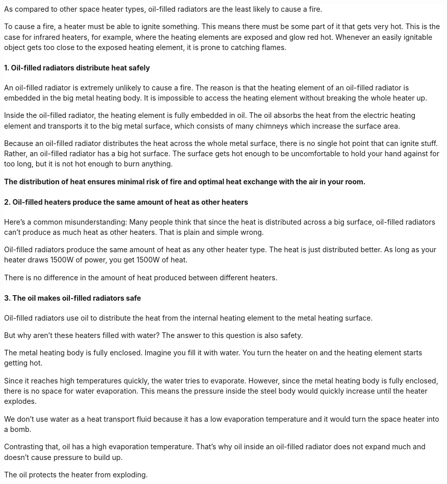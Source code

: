 As compared to other space heater types, oil-filled radiators are the least likely to cause a fire.

To cause a fire, a heater must be able to ignite something. This means there must be some part of it that gets very hot. This is the case for infrared heaters, for example, where the heating elements are exposed and glow red hot. Whenever an easily ignitable object gets too close to the exposed heating element, it is prone to catching flames.

#### 1\. Oil-filled radiators distribute heat safely

An oil-filled radiator is extremely unlikely to cause a fire. The reason is that the heating element of an oil-filled radiator is embedded in the big metal heating body. It is impossible to access the heating element without breaking the whole heater up.

Inside the oil-filled radiator, the heating element is fully embedded in oil. The oil absorbs the heat from the electric heating element and transports it to the big metal surface, which consists of many chimneys which increase the surface area.

Because an oil-filled radiator distributes the heat across the whole metal surface, there is no single hot point that can ignite stuff. Rather, an oil-filled radiator has a big hot surface. The surface gets hot enough to be uncomfortable to hold your hand against for too long, but it is not hot enough to burn anything.

**The distribution of heat ensures minimal risk of fire and optimal heat exchange with the air in your room.**

#### 2\. Oil-filled heaters produce the same amount of heat as other heaters

Here’s a common misunderstanding: Many people think that since the heat is distributed across a big surface, oil-filled radiators can’t produce as much heat as other heaters. That is plain and simple wrong.

Oil-filled radiators produce the same amount of heat as any other heater type. The heat is just distributed better. As long as your heater draws 1500W of power, you get 1500W of heat.

There is no difference in the amount of heat produced between different heaters.

#### 3\. The oil makes oil-filled radiators safe

Oil-filled radiators use oil to distribute the heat from the internal heating element to the metal heating surface.

But why aren’t these heaters filled with water? The answer to this question is also safety.

The metal heating body is fully enclosed. Imagine you fill it with water. You turn the heater on and the heating element starts getting hot.

Since it reaches high temperatures quickly, the water tries to evaporate. However, since the metal heating body is fully enclosed, there is no space for water evaporation. This means the pressure inside the steel body would quickly increase until the heater explodes.

We don’t use water as a heat transport fluid because it has a low evaporation temperature and it would turn the space heater into a bomb.

Contrasting that, oil has a high evaporation temperature. That’s why oil inside an oil-filled radiator does not expand much and doesn’t cause pressure to build up.

The oil protects the heater from exploding.
